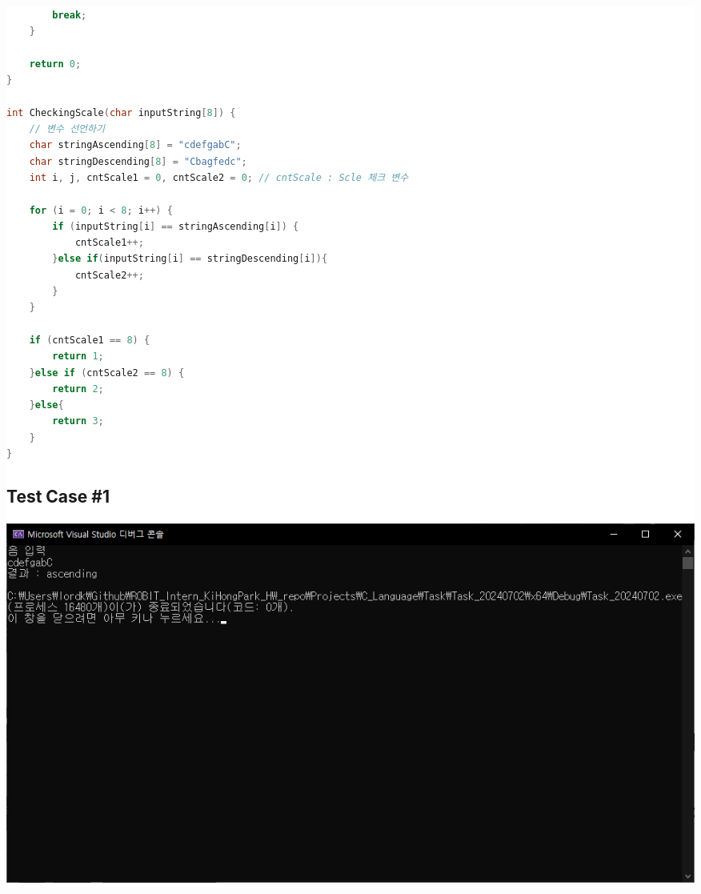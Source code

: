 ```C
		break;
	}	

	return 0;
}

int CheckingScale(char inputString[8]) {
	// 변수 선언하기
	char stringAscending[8] = "cdefgabC";
	char stringDescending[8] = "Cbagfedc";
	int i, j, cntScale1 = 0, cntScale2 = 0; // cntScale : Scle 체크 변수

	for (i = 0; i < 8; i++) {
		if (inputString[i] == stringAscending[i]) {
			cntScale1++;
		}else if(inputString[i] == stringDescending[i]){
			cntScale2++;
		}
	}

	if (cntScale1 == 8) {
		return 1;
	}else if (cntScale2 == 8) {
		return 2;
	}else{
		return 3;
	}
}
```

## Test Case #1
![Task3_TestCase_1](./Imgs/task3_testcase_1.png)

